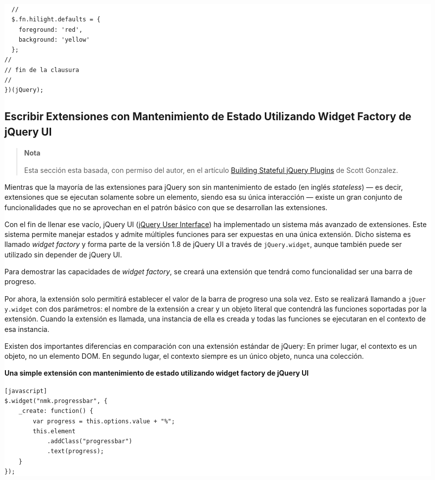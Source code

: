       //
      $.fn.hilight.defaults = {
        foreground: 'red',
        background: 'yellow'
      };
    //
    // fin de la clausura
    //
    })(jQuery);

## Escribir Extensiones con Mantenimiento de Estado Utilizando Widget Factory de jQuery UI

> **Nota**
>
> Esta sección esta basada, con permiso del autor, en el artículo [Building Stateful jQuery Plugins](http://blog.nemikor.com/2010/05/15/building-stateful-jquery-plugins/) de Scott Gonzalez.

Mientras que la mayoría de las extensiones para jQuery son sin mantenimiento de estado (en inglés *stateless*) — es decir, extensiones que se ejecutan solamente sobre un elemento, siendo esa su única interacción — existe un gran conjunto de funcionalidades que no se aprovechan en el patrón básico con que se desarrollan las extensiones.

Con el fin de llenar ese vacío, jQuery UI ([jQuery User Interface](http://jqueryui.com/)) ha implementado un sistema más avanzado de extensiones. Este sistema permite manejar estados y admite múltiples funciones para ser expuestas en una única extensión. Dicho sistema es llamado *widget factory* y forma parte de la versión 1.8 de jQuery UI a través de `jQuery.widget`, aunque también puede ser utilizado sin depender de jQuery UI.

Para demostrar las capacidades de *widget factory*, se creará una extensión que tendrá como funcionalidad ser una barra de progreso.

Por ahora, la extensión solo permitirá establecer el valor de la barra de progreso una sola vez. Esto se realizará llamando a `jQuery.widget` con dos parámetros: el nombre de la extensión a crear y un objeto literal que contendrá las funciones soportadas por la extensión. Cuando la extensión es llamada, una instancia de ella es creada y todas las funciones se ejecutaran en el contexto de esa instancia.

Existen dos importantes diferencias en comparación con una extensión estándar de jQuery: En primer lugar, el contexto es un objeto, no un elemento DOM. En segundo lugar, el contexto siempre es un único objeto, nunca una colección.

**Una simple extensión con mantenimiento de estado utilizando widget factory de jQuery UI**

    [javascript]
    $.widget("nmk.progressbar", {
        _create: function() {
            var progress = this.options.value + "%";
            this.element
                .addClass("progressbar")
                .text(progress);
        }
    });
